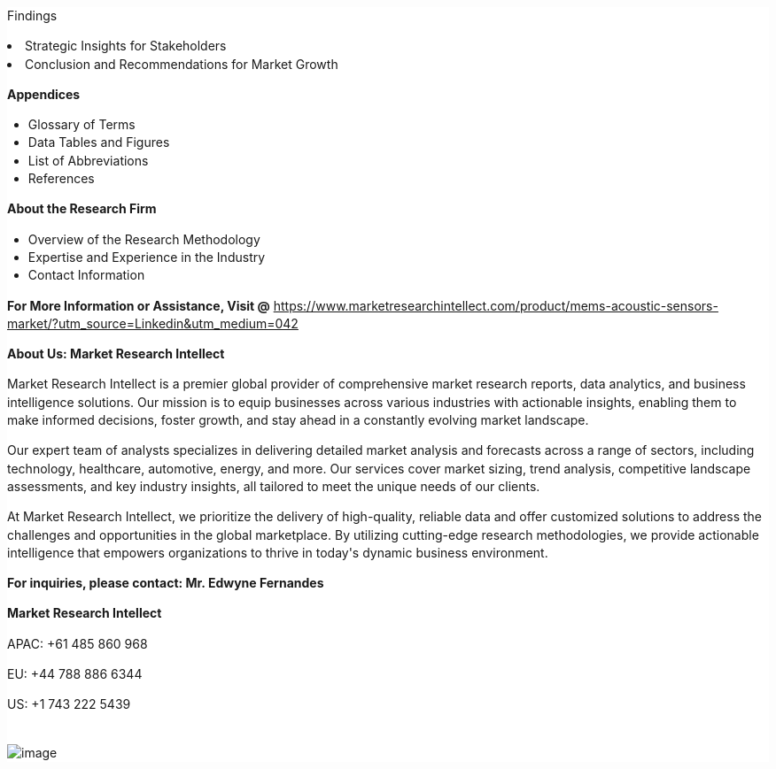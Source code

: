 Findings</li><li>Strategic Insights for Stakeholders</li><li>Conclusion and Recommendations for Market Growth</li></ul><p><strong>Appendices</strong></p><ul><li>Glossary of Terms</li><li>Data Tables and Figures</li><li>List of Abbreviations</li><li>References</li></ul><p><strong>About the Research Firm</strong></p><ul><li>Overview of the Research Methodology</li><li>Expertise and Experience in the Industry</li><li>Contact Information</li></ul></div><div class="article-main__content" data-test-id="publishing-text-block"><p><span class="font-[700]"><strong>For More Information or Assistance, Visit @</strong>&nbsp;<a href="https://www.marketresearchintellect.com/product/mems-acoustic-sensors-market/?utm_source=Linkedin&utm_medium=042">https://www.marketresearchintellect.com/product/mems-acoustic-sensors-market/?utm_source=Linkedin&utm_medium=042</a></span></p><p><strong>About Us: Market Research Intellect</strong></p><p>Market Research Intellect is a premier global provider of comprehensive market research reports, data analytics, and business intelligence solutions. Our mission is to equip businesses across various industries with actionable insights, enabling them to make informed decisions, foster growth, and stay ahead in a constantly evolving market landscape.</p><p>Our expert team of analysts specializes in delivering detailed market analysis and forecasts across a range of sectors, including technology, healthcare, automotive, energy, and more. Our services cover market sizing, trend analysis, competitive landscape assessments, and key industry insights, all tailored to meet the unique needs of our clients.</p><p>At Market Research Intellect, we prioritize the delivery of high-quality, reliable data and offer customized solutions to address the challenges and opportunities in the global marketplace. By utilizing cutting-edge research methodologies, we provide actionable intelligence that empowers organizations to thrive in today's dynamic business environment.</p><p><strong>For inquiries, please contact: Mr. Edwyne Fernandes</strong></p><p><strong>Market Research Intellect</strong></p><p>APAC: +61 485 860 968</p><p>EU: +44 788 886 6344</p><p>US: +1 743 222 5439</p></div><div class="article-main__content" data-test-id="publishing-text-block">&nbsp;</div>
![image](https://github.com/user-attachments/assets/51aff846-13df-4771-a8a7-f96631472d1e)
